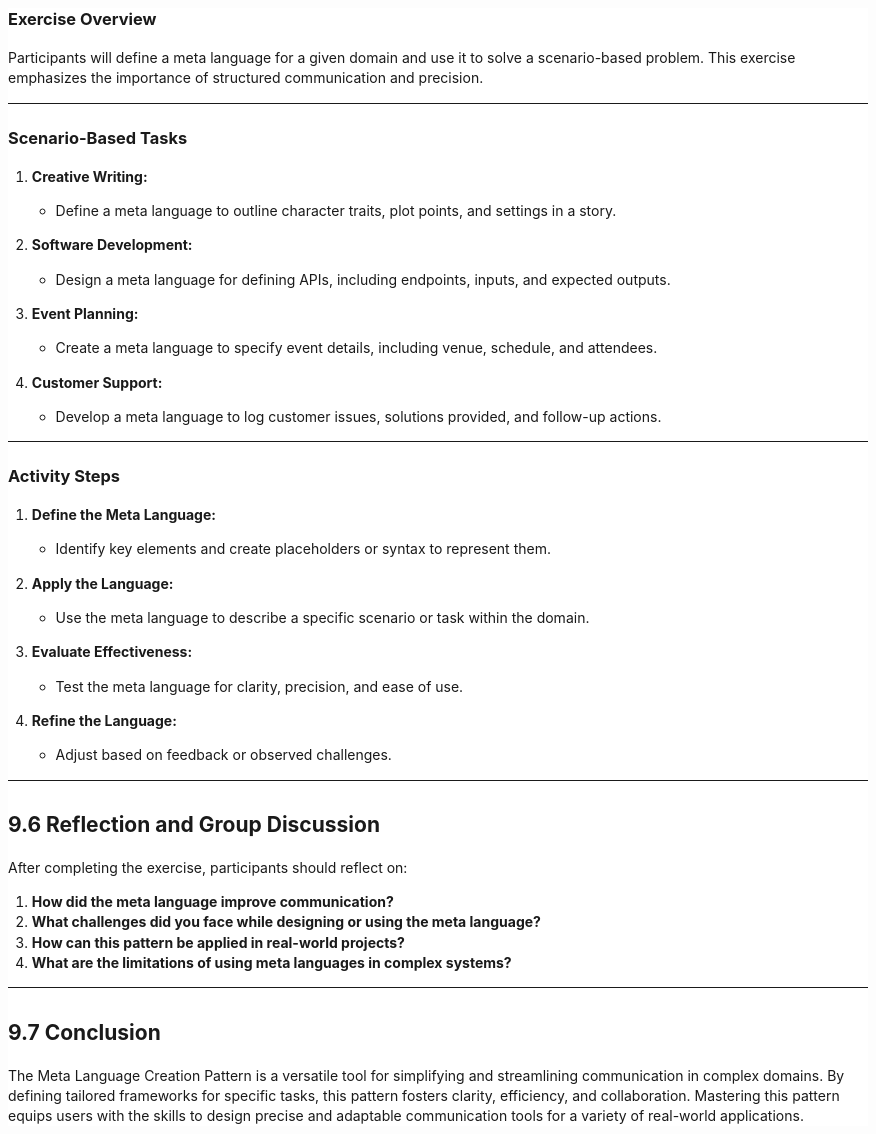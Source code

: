 
### **Exercise Overview**
Participants will define a meta language for a given domain and use it to solve a scenario-based problem. This exercise emphasizes the importance of structured communication and precision.

---

### **Scenario-Based Tasks**

1. **Creative Writing:**
   - Define a meta language to outline character traits, plot points, and settings in a story.
   
2. **Software Development:**
   - Design a meta language for defining APIs, including endpoints, inputs, and expected outputs.
   
3. **Event Planning:**
   - Create a meta language to specify event details, including venue, schedule, and attendees.

4. **Customer Support:**
   - Develop a meta language to log customer issues, solutions provided, and follow-up actions.

---

### **Activity Steps**

1. **Define the Meta Language:**
   - Identify key elements and create placeholders or syntax to represent them.

2. **Apply the Language:**
   - Use the meta language to describe a specific scenario or task within the domain.

3. **Evaluate Effectiveness:**
   - Test the meta language for clarity, precision, and ease of use.

4. **Refine the Language:**
   - Adjust based on feedback or observed challenges.

---

## 9.6 Reflection and Group Discussion

After completing the exercise, participants should reflect on:

1. **How did the meta language improve communication?**
2. **What challenges did you face while designing or using the meta language?**
3. **How can this pattern be applied in real-world projects?**
4. **What are the limitations of using meta languages in complex systems?**

---

## 9.7 Conclusion

The Meta Language Creation Pattern is a versatile tool for simplifying and streamlining communication in complex domains. By defining tailored frameworks for specific tasks, this pattern fosters clarity, efficiency, and collaboration. Mastering this pattern equips users with the skills to design precise and adaptable communication tools for a variety of real-world applications.
